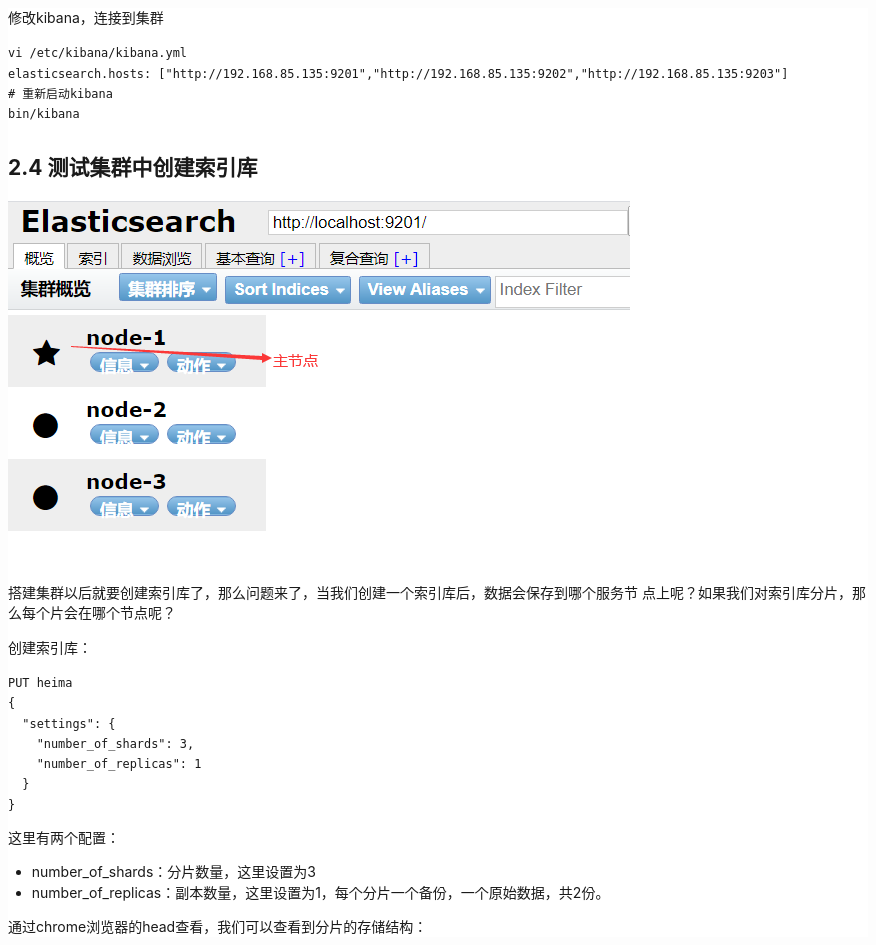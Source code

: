 修改kibana，连接到集群

```shell
vi /etc/kibana/kibana.yml
elasticsearch.hosts: ["http://192.168.85.135:9201","http://192.168.85.135:9202","http://192.168.85.135:9203"]
# 重新启动kibana
bin/kibana
```



## 2.4 测试集群中创建索引库  

![image-20200806113508527](elasticsearch.assets/image-20200806113508527.png)

搭建集群以后就要创建索引库了，那么问题来了，当我们创建一个索引库后，数据会保存到哪个服务节
点上呢？如果我们对索引库分片，那么每个片会在哪个节点呢？  

创建索引库：

```http
PUT heima
{
  "settings": {
    "number_of_shards": 3,
    "number_of_replicas": 1
  }
}
```

这里有两个配置：

* number_of_shards：分片数量，这里设置为3
* number_of_replicas：副本数量，这里设置为1，每个分片一个备份，一个原始数据，共2份。  

通过chrome浏览器的head查看，我们可以查看到分片的存储结构：  
